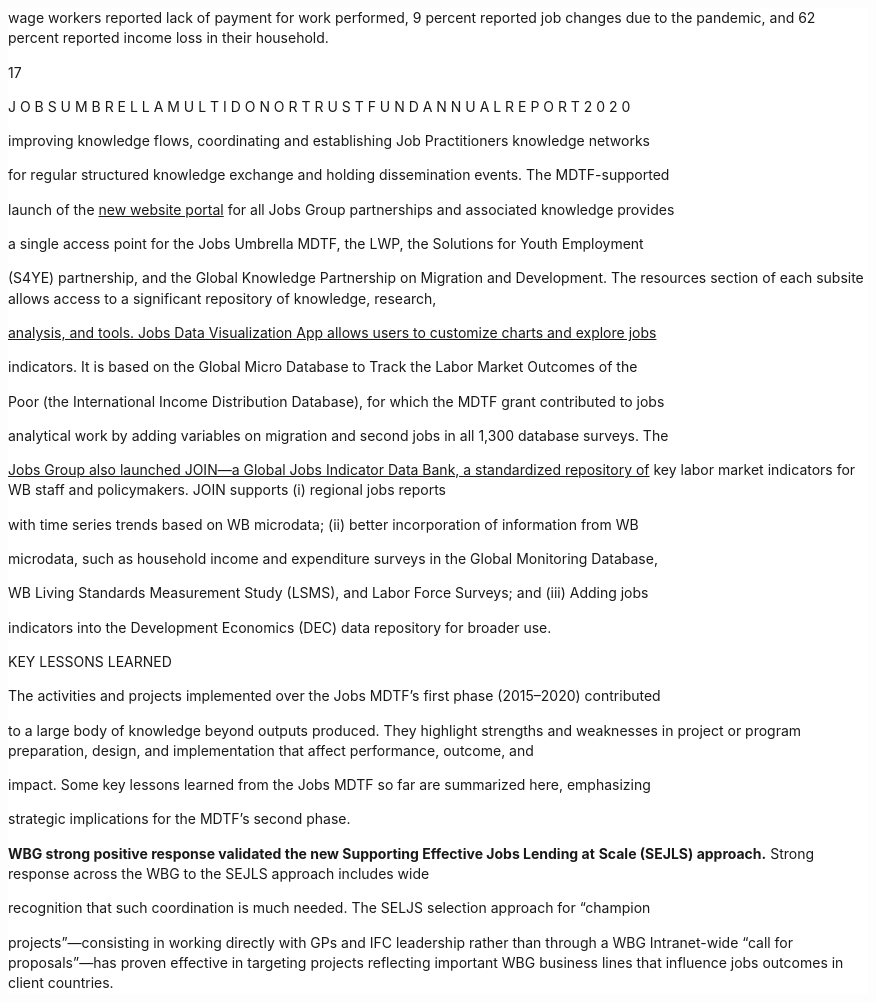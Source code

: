 wage workers reported lack of payment for work performed, 9 percent reported job changes due to the pandemic,
and 62 percent reported income loss in their household.


17


J O B S U M B R E L L A M U L T I D O N O R T R U S T F U N D A N N U A L R E P O R T 2 0 2 0


improving knowledge flows, coordinating and establishing Job Practitioners knowledge networks

for regular structured knowledge exchange and holding dissemination events. The MDTF-supported

launch of the [new website portal](https://www.jobsanddevelopment.org/) for all Jobs Group partnerships and associated knowledge provides

a single access point for the Jobs Umbrella MDTF, the LWP, the Solutions for Youth Employment

(S4YE) partnership, and the Global Knowledge Partnership on Migration and Development. The
resources section of each subsite allows access to a significant repository of knowledge, research,

[analysis, and tools. Jobs Data Visualization App allows users to customize charts and explore jobs](https://datatopics.worldbank.org/jobs/)

indicators. It is based on the Global Micro Database to Track the Labor Market Outcomes of the

Poor (the International Income Distribution Database), for which the MDTF grant contributed to jobs

analytical work by adding variables on migration and second jobs in all 1,300 database surveys. The

[Jobs Group also launched JOIN—a Global Jobs Indicator Data Bank, a standardized repository of](https://datacatalog.worldbank.org/dataset/global-jobs-indicators-database)
key labor market indicators for WB staff and policymakers. JOIN supports (i) regional jobs reports

with time series trends based on WB microdata; (ii) better incorporation of information from WB

microdata, such as household income and expenditure surveys in the Global Monitoring Database,

WB Living Standards Measurement Study (LSMS), and Labor Force Surveys; and (iii) Adding jobs

indicators into the Development Economics (DEC) data repository for broader use.


KEY LESSONS LEARNED


The activities and projects implemented over the Jobs MDTF’s first phase (2015–2020) contributed

to a large body of knowledge beyond outputs produced. They highlight strengths and weaknesses in
project or program preparation, design, and implementation that affect performance, outcome, and

impact. Some key lessons learned from the Jobs MDTF so far are summarized here, emphasizing

strategic implications for the MDTF’s second phase.


**WBG strong positive response validated the new Supporting Effective Jobs Lending at**
**Scale (SEJLS) approach.** Strong response across the WBG to the SEJLS approach includes wide

recognition that such coordination is much needed. The SELJS selection approach for “champion

projects”—consisting in working directly with GPs and IFC leadership rather than through a WBG
Intranet-wide “call for proposals”—has proven effective in targeting projects reflecting important
WBG business lines that influence jobs outcomes in client countries.
